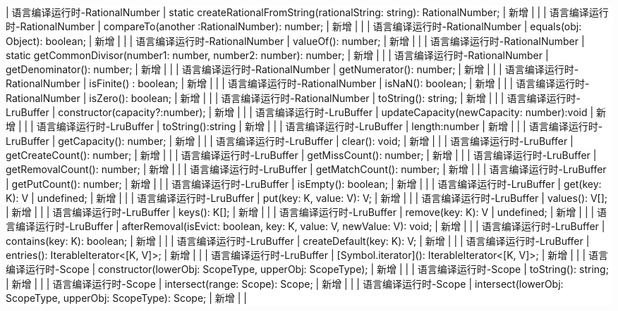 | 语言编译运行时-RationalNumber | static createRationalFromString(rationalString: string): RationalNumber; | 新增     |  |
| 语言编译运行时-RationalNumber | compareTo(another :RationalNumber): number; | 新增     |  |
| 语言编译运行时-RationalNumber | equals(obj: Object): boolean; | 新增     |  |
| 语言编译运行时-RationalNumber | valueOf(): number; | 新增     |  |
| 语言编译运行时-RationalNumber | static getCommonDivisor(number1: number, number2: number): number; | 新增     |  |
| 语言编译运行时-RationalNumber | getDenominator(): number; | 新增     |  |
| 语言编译运行时-RationalNumber | getNumerator(): number; | 新增     |  |
| 语言编译运行时-RationalNumber | isFinite() : boolean; | 新增     |  |
| 语言编译运行时-RationalNumber | isNaN(): boolean; | 新增     |  |
| 语言编译运行时-RationalNumber | isZero(): boolean; | 新增     |  |
| 语言编译运行时-RationalNumber | toString(): string; | 新增     |  |
| 语言编译运行时-LruBuffer | constructor(capacity?:number); | 新增     |  |
| 语言编译运行时-LruBuffer | updateCapacity(newCapacity: number):void | 新增     |  |
| 语言编译运行时-LruBuffer | toString():string | 新增     |  |
| 语言编译运行时-LruBuffer | length:number | 新增     |  |
| 语言编译运行时-LruBuffer | getCapacity(): number; | 新增     |  |
| 语言编译运行时-LruBuffer | clear(): void; | 新增     |  |
| 语言编译运行时-LruBuffer | getCreateCount(): number; | 新增     |  |
| 语言编译运行时-LruBuffer | getMissCount(): number; | 新增     |  |
| 语言编译运行时-LruBuffer | getRemovalCount(): number; | 新增     |  |
| 语言编译运行时-LruBuffer | getMatchCount(): number; | 新增     |  |
| 语言编译运行时-LruBuffer | getPutCount(): number; | 新增     |  |
| 语言编译运行时-LruBuffer | isEmpty(): boolean; | 新增     |  |
| 语言编译运行时-LruBuffer | get(key: K): V \| undefined; | 新增     |  |
| 语言编译运行时-LruBuffer | put(key: K, value: V): V; | 新增     |  |
| 语言编译运行时-LruBuffer | values(): V[]; | 新增     |  |
| 语言编译运行时-LruBuffer | keys(): K[]; | 新增     |  |
| 语言编译运行时-LruBuffer | remove(key: K): V \| undefined; | 新增     |  |
| 语言编译运行时-LruBuffer | afterRemoval(isEvict: boolean, key: K, value: V, newValue: V): void; | 新增     |  |
| 语言编译运行时-LruBuffer | contains(key: K): boolean; | 新增     |  |
| 语言编译运行时-LruBuffer | createDefault(key: K): V; | 新增     |  |
| 语言编译运行时-LruBuffer | entries(): IterableIterator\<[K, V]>; | 新增     |  |
| 语言编译运行时-LruBuffer | \[Symbol.iterator]\(): IterableIterator\<[K, V]>; | 新增     |  |
| 语言编译运行时-Scope | constructor(lowerObj: ScopeType, upperObj: ScopeType); | 新增     |  |
| 语言编译运行时-Scope | toString(): string; | 新增     |  |
| 语言编译运行时-Scope | intersect(range: Scope): Scope; | 新增     |  |
| 语言编译运行时-Scope | intersect(lowerObj: ScopeType, upperObj: ScopeType): Scope; | 新增     |  |